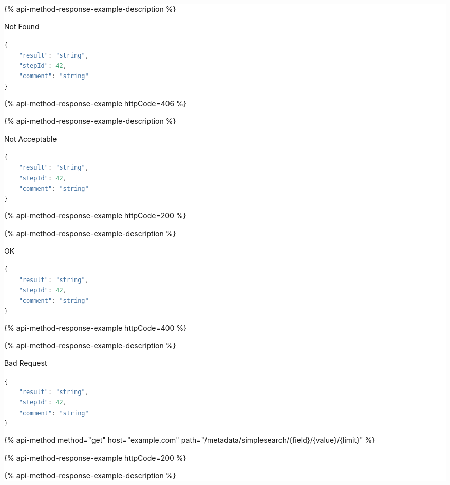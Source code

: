 {% api-method-response-example-description %}

Not Found

```javascript
{
    "result": "string",
    "stepId": 42,
    "comment": "string"
}
```

{% api-method-response-example httpCode=406 %}

{% api-method-response-example-description %}

Not Acceptable

```javascript
{
    "result": "string",
    "stepId": 42,
    "comment": "string"
}
```

{% api-method-response-example httpCode=200 %}

{% api-method-response-example-description %}

OK

```javascript
{
    "result": "string",
    "stepId": 42,
    "comment": "string"
}
```

{% api-method-response-example httpCode=400 %}

{% api-method-response-example-description %}

Bad Request

```javascript
{
    "result": "string",
    "stepId": 42,
    "comment": "string"
}
```

{% api-method method="get" host="example.com" path="/metadata/simplesearch/{field}/{value}/{limit}" %}

{% api-method-response-example httpCode=200 %}

{% api-method-response-example-description %}
